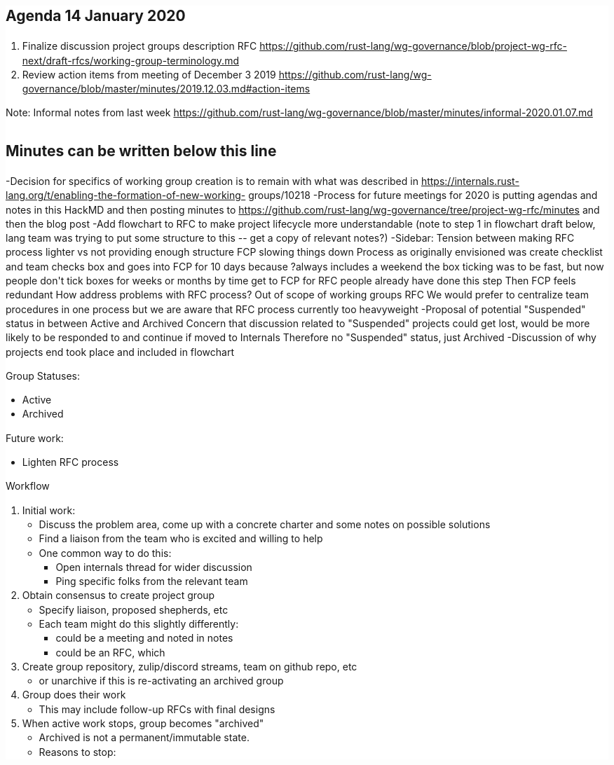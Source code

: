 
Agenda 14 January 2020
---

1. Finalize discussion project groups description RFC 
https://github.com/rust-lang/wg-governance/blob/project-wg-rfc-next/draft-rfcs/working-group-terminology.md
2. Review action items from meeting of December 3 2019 https://github.com/rust-lang/wg-governance/blob/master/minutes/2019.12.03.md#action-items

Note: Informal notes from last week https://github.com/rust-lang/wg-governance/blob/master/minutes/informal-2020.01.07.md

Minutes can be written below this line
---
-Decision for specifics of working group creation is to remain with
    what was described in https://internals.rust-lang.org/t/enabling-the-formation-of-new-working-        groups/10218
-Process for future meetings for 2020 is putting agendas and notes in this HackMD and then posting         minutes to https://github.com/rust-lang/wg-governance/tree/project-wg-rfc/minutes and then the         blog post
-Add flowchart to RFC to make project lifecycle more understandable
    (note to step 1 in flowchart draft below, lang team was trying to put some structure to this --       get a copy of relevant notes?)
-Sidebar: Tension between making RFC process lighter vs not providing enough structure
    FCP slowing things down
    Process as originally envisioned was create checklist and team checks box and goes into FCP     for 10 days because ?always includes a weekend
    the box ticking was to be fast, but now people don't tick boxes for weeks or months by time get to     FCP for RFC people already have done this step
    Then FCP feels redundant
    How address problems with RFC process? Out of scope of working groups RFC
    We would prefer to centralize team procedures in one process but we are aware that RFC process         currently too heavyweight 
-Proposal of potential "Suspended" status in between Active and Archived
    Concern that discussion related to "Suspended" projects could get lost, would be more likely to be     responded to and continue if moved to Internals
    Therefore no "Suspended" status, just Archived
-Discussion of why projects end took place and included in flowchart

Group Statuses:
- Active
- Archived

Future work:
- Lighten RFC process


Workflow
1. Initial work:
    * Discuss the problem area, come up with a concrete charter and some notes on possible solutions
    * Find a liaison from the team who is excited and willing to help
    * One common way to do this:
        * Open internals thread for wider discussion
        * Ping specific folks from the relevant team
2. Obtain consensus to create project group
    * Specify liaison, proposed shepherds, etc
    * Each team might do this slightly differently:
        * could be a meeting and noted in notes
        * could be an RFC, which 
3. Create group repository, zulip/discord streams, team on github repo, etc
    * or unarchive if this is re-activating an archived group
5. Group does their work
    * This may include follow-up RFCs with final designs
6. When active work stops, group becomes "archived"
    * Archived is not a permanent/immutable state.
    * Reasons to stop: